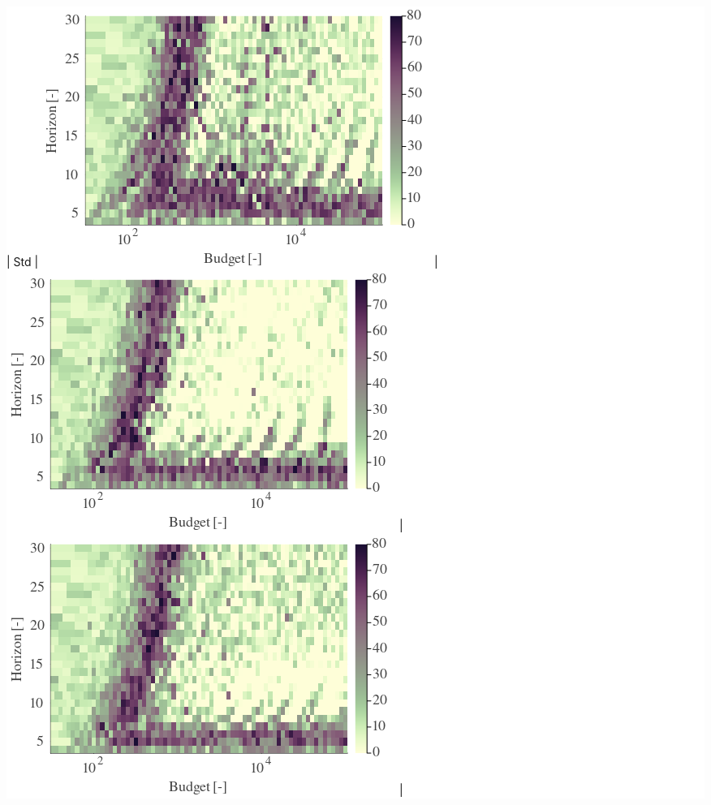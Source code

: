 | Std | ![](fig/sp_I/std_g_0.8_cp_2.png) | ![](fig/sp_I/std_g_0.85_cp_2.png) | ![](fig/sp_I/std_g_0.9_cp_2.png) | 
